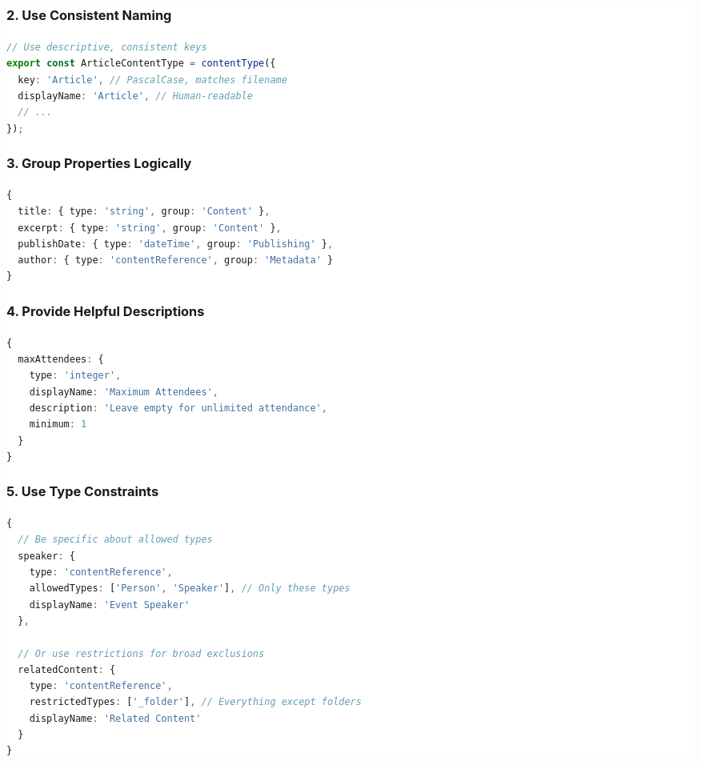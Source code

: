 ### 2. Use Consistent Naming

```typescript
// Use descriptive, consistent keys
export const ArticleContentType = contentType({
  key: 'Article', // PascalCase, matches filename
  displayName: 'Article', // Human-readable
  // ...
});
```

### 3. Group Properties Logically

```typescript
{
  title: { type: 'string', group: 'Content' },
  excerpt: { type: 'string', group: 'Content' },
  publishDate: { type: 'dateTime', group: 'Publishing' },
  author: { type: 'contentReference', group: 'Metadata' }
}
```

### 4. Provide Helpful Descriptions

```typescript
{
  maxAttendees: {
    type: 'integer',
    displayName: 'Maximum Attendees',
    description: 'Leave empty for unlimited attendance',
    minimum: 1
  }
}
```

### 5. Use Type Constraints

```typescript
{
  // Be specific about allowed types
  speaker: {
    type: 'contentReference',
    allowedTypes: ['Person', 'Speaker'], // Only these types
    displayName: 'Event Speaker'
  },
  
  // Or use restrictions for broad exclusions
  relatedContent: {
    type: 'contentReference',
    restrictedTypes: ['_folder'], // Everything except folders
    displayName: 'Related Content'
  }
}
```
